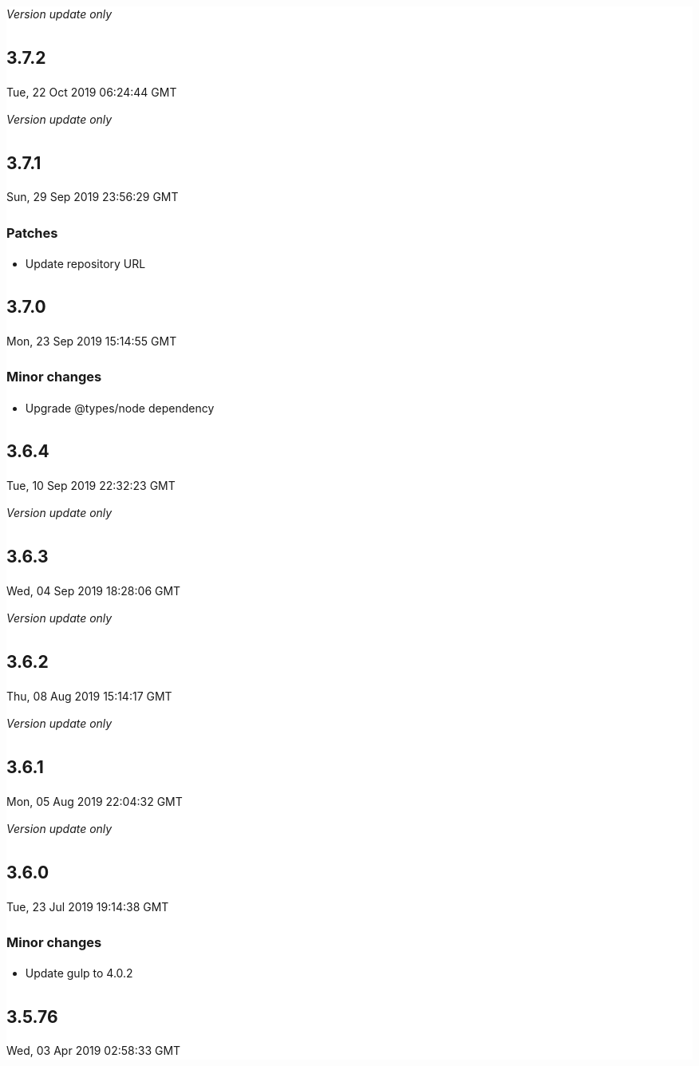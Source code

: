 _Version update only_

## 3.7.2
Tue, 22 Oct 2019 06:24:44 GMT

_Version update only_

## 3.7.1
Sun, 29 Sep 2019 23:56:29 GMT

### Patches

- Update repository URL

## 3.7.0
Mon, 23 Sep 2019 15:14:55 GMT

### Minor changes

- Upgrade @types/node dependency

## 3.6.4
Tue, 10 Sep 2019 22:32:23 GMT

_Version update only_

## 3.6.3
Wed, 04 Sep 2019 18:28:06 GMT

_Version update only_

## 3.6.2
Thu, 08 Aug 2019 15:14:17 GMT

_Version update only_

## 3.6.1
Mon, 05 Aug 2019 22:04:32 GMT

_Version update only_

## 3.6.0
Tue, 23 Jul 2019 19:14:38 GMT

### Minor changes

- Update gulp to 4.0.2

## 3.5.76
Wed, 03 Apr 2019 02:58:33 GMT
